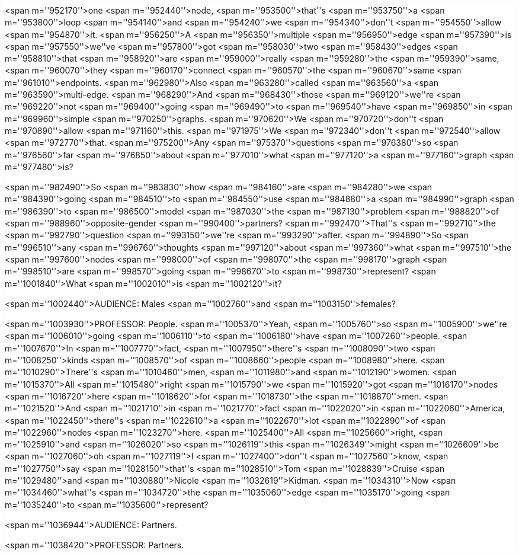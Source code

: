   <span m=''952170''>one</span> <span m=''952440''>node,</span> <span m=''953500''>that''s</span>
  <span m=''953750''>a</span> <span m=''953800''>loop</span> <span m=''954140''>and</span>
  <span m=''954240''>we</span> <span m=''954340''>don''t</span> <span m=''954550''>allow</span>
  <span m=''954870''>it.</span> <span m=''956250''>A</span> <span m=''956350''>multiple</span>
  <span m=''956950''>edge</span> <span m=''957390''>is</span> <span m=''957550''>we''ve</span>
  <span m=''957800''>got</span> <span m=''958030''>two</span> <span m=''958430''>edges</span>
  <span m=''958810''>that</span> <span m=''958920''>are</span> <span m=''959000''>really</span>
  <span m=''959280''>the</span> <span m=''959390''>same,</span> <span m=''960070''>they</span>
  <span m=''960170''>connect</span> <span m=''960570''>the</span> <span m=''960670''>same</span>
  <span m=''961010''>endpoints.</span> <span m=''962980''>Also</span> <span m=''963280''>called</span>
  <span m=''963560''>a</span> <span m=''963590''>multi-edge.</span> <span m=''968290''>And</span>
  <span m=''968430''>those</span> <span m=''969120''>we''re</span> <span m=''969220''>not</span>
  <span m=''969400''>going</span> <span m=''969490''>to</span> <span m=''969540''>have</span>
  <span m=''969850''>in</span> <span m=''969960''>simple</span> <span m=''970250''>graphs.</span>
  <span m=''970620''>We</span> <span m=''970720''>don''t</span> <span m=''970890''>allow</span>
  <span m=''971160''>this.</span> <span m=''971975''>We</span> <span m=''972340''>don''t</span>
  <span m=''972540''>allow</span> <span m=''972770''>that.</span> <span m=''975200''>Any</span>
  <span m=''975370''>questions</span> <span m=''976380''>so</span> <span m=''976560''>far</span>
  <span m=''976850''>about</span> <span m=''977010''>what</span> <span m=''977120''>a</span>
  <span m=''977160''>graph</span> <span m=''977480''>is?</span> </p><p><span m=''982490''>So</span>
  <span m=''983830''>how</span> <span m=''984160''>are</span> <span m=''984280''>we</span>
  <span m=''984390''>going</span> <span m=''984510''>to</span> <span m=''984550''>use</span>
  <span m=''984880''>a</span> <span m=''984990''>graph</span> <span m=''986390''>to</span>
  <span m=''986500''>model</span> <span m=''987030''>the</span> <span m=''987130''>problem</span>
  <span m=''988820''>of</span> <span m=''988960''>opposite-gender</span> <span m=''990400''>partners?</span>
  <span m=''992470''>That''s</span> <span m=''992710''>the</span> <span m=''992790''>question</span>
  <span m=''993150''>we''re</span> <span m=''993290''>after.</span> <span m=''994890''>So</span>
  <span m=''996510''>any</span> <span m=''996760''>thoughts</span> <span m=''997120''>about</span>
  <span m=''997360''>what</span> <span m=''997510''>the</span> <span m=''997600''>nodes</span>
  <span m=''998000''>of</span> <span m=''998070''>the</span> <span m=''998170''>graph</span>
  <span m=''998510''>are</span> <span m=''998570''>going</span> <span m=''998670''>to</span>
  <span m=''998730''>represent?</span> <span m=''1001840''>What</span> <span m=''1002010''>is</span>
  <span m=''1002120''>it?</span> </p><p><span m=''1002440''>AUDIENCE: Males</span>
  <span m=''1002760''>and</span> <span m=''1003150''>females?</span> </p><p><span
  m=''1003930''>PROFESSOR: People.</span> <span m=''1005370''>Yeah,</span> <span m=''1005760''>so</span>
  <span m=''1005900''>we''re</span> <span m=''1006010''>going</span> <span m=''1006110''>to</span>
  <span m=''1006180''>have</span> <span m=''1007260''>people.</span> <span m=''1007670''>In</span>
  <span m=''1007770''>fact,</span> <span m=''1007950''>there''s</span> <span m=''1008090''>two</span>
  <span m=''1008250''>kinds</span> <span m=''1008570''>of</span> <span m=''1008660''>people</span>
  <span m=''1008980''>here.</span> <span m=''1010290''>There''s</span> <span m=''1010460''>men,</span>
  <span m=''1011980''>and</span> <span m=''1012190''>women.</span> <span m=''1015370''>All</span>
  <span m=''1015480''>right</span> <span m=''1015790''>we</span> <span m=''1015920''>got</span>
  <span m=''1016170''>nodes</span> <span m=''1016720''>here</span> <span m=''1018620''>for</span>
  <span m=''1018730''>the</span> <span m=''1018870''>men.</span> <span m=''1021520''>And</span>
  <span m=''1021710''>in</span> <span m=''1021770''>fact</span> <span m=''1022020''>in</span>
  <span m=''1022060''>America,</span> <span m=''1022450''>there''s</span> <span m=''1022610''>a</span>
  <span m=''1022670''>lot</span> <span m=''1022890''>of</span> <span m=''1022960''>nodes</span>
  <span m=''1023270''>here.</span> <span m=''1025400''>All</span> <span m=''1025660''>right,</span>
  <span m=''1025910''>and</span> <span m=''1026020''>so</span> <span m=''1026119''>this</span>
  <span m=''1026349''>might</span> <span m=''1026609''>be</span> <span m=''1027060''>oh</span>
  <span m=''1027119''>I</span> <span m=''1027400''>don''t</span> <span m=''1027560''>know,</span>
  <span m=''1027750''>say</span> <span m=''1028150''>that''s</span> <span m=''1028510''>Tom</span>
  <span m=''1028839''>Cruise</span> <span m=''1029480''>and</span> <span m=''1030880''>Nicole</span>
  <span m=''1032619''>Kidman.</span> <span m=''1034310''>Now</span> <span m=''1034460''>what''s</span>
  <span m=''1034720''>the</span> <span m=''1035060''>edge</span> <span m=''1035170''>going</span>
  <span m=''1035240''>to</span> <span m=''1035600''>represent?</span> </p><p><span
  m=''1036944''>AUDIENCE: Partners.</span> </p><p><span m=''1038420''>PROFESSOR: Partners.</span>
